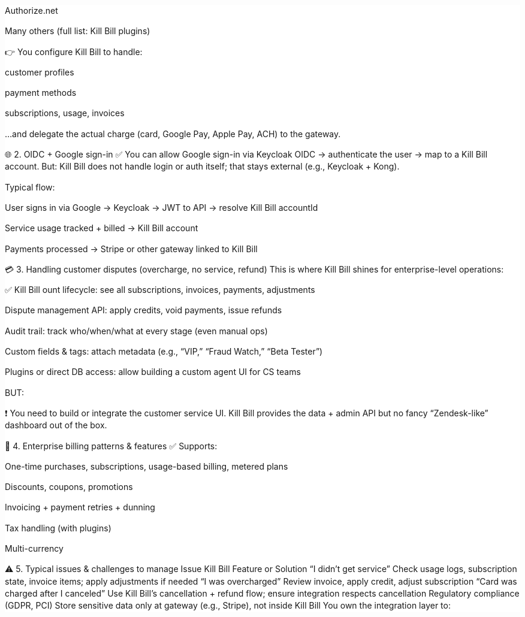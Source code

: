 Authorize.net

Many others (full list: Kill Bill plugins)

👉 You configure Kill Bill to handle:

customer profiles

payment methods

subscriptions, usage, invoices

…and delegate the actual charge (card, Google Pay, Apple Pay, ACH) to the gateway.

🌐 2. OIDC + Google sign-in
✅ You can allow Google sign-in via Keycloak OIDC → authenticate the user → map to a Kill Bill account.
But: Kill Bill does not handle login or auth itself; that stays external (e.g., Keycloak + Kong).

Typical flow:

User signs in via Google → Keycloak → JWT to API → resolve Kill Bill accountId

Service usage tracked + billed → Kill Bill account

Payments processed → Stripe or other gateway linked to Kill Bill

💳 3. Handling customer disputes (overcharge, no service, refund)
This is where Kill Bill shines for enterprise-level operations:

✅ Kill Bill ount lifecycle: see all subscriptions, invoices, payments, adjustments

Dispute management API: apply credits, void payments, issue refunds

Audit trail: track who/when/what at every stage (even manual ops)

Custom fields & tags: attach metadata (e.g., “VIP,” “Fraud Watch,” “Beta Tester”)

Plugins or direct DB access: allow building a custom agent UI for CS teams

BUT:

❗ You need to build or integrate the customer service UI.
Kill Bill provides the data + admin API but no fancy “Zendesk-like” dashboard out of the box.

🏦 4. Enterprise billing patterns & features
✅ Supports:

One-time purchases, subscriptions, usage-based billing, metered plans

Discounts, coupons, promotions

Invoicing + payment retries + dunning

Tax handling (with plugins)

Multi-currency

⚠️ 5. Typical issues & challenges to manage
Issue	Kill Bill Feature or Solution
“I didn’t get service”	Check usage logs, subscription state, invoice items; apply adjustments if needed
“I was overcharged”	Review invoice, apply credit, adjust subscription
“Card was charged after I canceled”	Use Kill Bill’s cancellation + refund flow; ensure integration respects cancellation
Regulatory compliance (GDPR, PCI)	Store sensitive data only at gateway (e.g., Stripe), not inside Kill Bill
You own the integration layer to:
